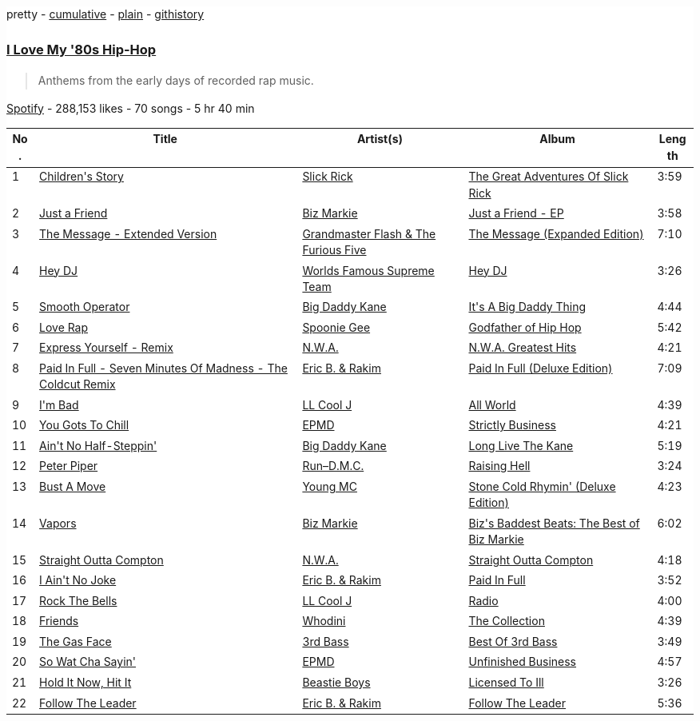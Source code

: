 pretty - [cumulative](/playlists/cumulative/37i9dQZF1DX2XmsXL2WBQd.md) - [plain](/playlists/plain/37i9dQZF1DX2XmsXL2WBQd) - [githistory](https://github.githistory.xyz/mackorone/spotify-playlist-archive/blob/main/playlists/plain/37i9dQZF1DX2XmsXL2WBQd)

### [I Love My '80s Hip\-Hop](https://open.spotify.com/playlist/37i9dQZF1DX2XmsXL2WBQd)

> Anthems from the early days of recorded rap music.

[Spotify](https://open.spotify.com/user/spotify) - 288,153 likes - 70 songs - 5 hr 40 min

| No. | Title | Artist(s) | Album | Length |
|---|---|---|---|---|
| 1 | [Children's Story](https://open.spotify.com/track/1uNYPqgrxPrvujVMnVDjna) | [Slick Rick](https://open.spotify.com/artist/1W9qOBYRTfP7HcizWN43G1) | [The Great Adventures Of Slick Rick](https://open.spotify.com/album/0A9vjIMCxgEhfiyRfvj6WW) | 3:59 |
| 2 | [Just a Friend](https://open.spotify.com/track/1MQCTOWVfy4PcuBXkBsHVB) | [Biz Markie](https://open.spotify.com/artist/22282KfMxDo2PMjnBc82I4) | [Just a Friend \- EP](https://open.spotify.com/album/32wD8Cv9HKBXiVumGQsZVL) | 3:58 |
| 3 | [The Message \- Extended Version](https://open.spotify.com/track/5isA9icHWl2651hvfr1EOV) | [Grandmaster Flash & The Furious Five](https://open.spotify.com/artist/5hQCwevTf03u1rECrRMeop) | [The Message \(Expanded Edition\)](https://open.spotify.com/album/6hrwAx3KoigDlYJx2TCAwC) | 7:10 |
| 4 | [Hey DJ](https://open.spotify.com/track/7tW7kmX6o8avIUxN8yBUEo) | [Worlds Famous Supreme Team](https://open.spotify.com/artist/01VXEpueAsBp3I5CAFUnti) | [Hey DJ](https://open.spotify.com/album/06c1nSdZa3jT2UCn024dV2) | 3:26 |
| 5 | [Smooth Operator](https://open.spotify.com/track/1Z4mVNtYGnpjHUoZVo3IMU) | [Big Daddy Kane](https://open.spotify.com/artist/6futYSDVulYR2PktBjTB5W) | [It's A Big Daddy Thing](https://open.spotify.com/album/1cvyT4p26JXJicEBbHPzvX) | 4:44 |
| 6 | [Love Rap](https://open.spotify.com/track/2h4I3U3qrvroWyZcUMUfQS) | [Spoonie Gee](https://open.spotify.com/artist/33xY3kRRRiPLsDjnfE3Lpw) | [Godfather of Hip Hop](https://open.spotify.com/album/2NTS8R99DXx4pwq8HTBZpl) | 5:42 |
| 7 | [Express Yourself \- Remix](https://open.spotify.com/track/6NLLIPKjqFRnbCorRNTEHe) | [N.W.A.](https://open.spotify.com/artist/4EnEZVjo3w1cwcQYePccay) | [N.W.A\. Greatest Hits](https://open.spotify.com/album/2k4SKTM0a5FVN37VvFbxpr) | 4:21 |
| 8 | [Paid In Full \- Seven Minutes Of Madness \- The Coldcut Remix](https://open.spotify.com/track/6cpHV0O4fAv7jxXhAstsE2) | [Eric B\. & Rakim](https://open.spotify.com/artist/6jHG1YQkqgojdEzerwvrVv) | [Paid In Full \(Deluxe Edition\)](https://open.spotify.com/album/3Q2mtizw4j7jU4Nwhtr46d) | 7:09 |
| 9 | [I'm Bad](https://open.spotify.com/track/77nTnRGCyI8NNZUcgjShjg) | [LL Cool J](https://open.spotify.com/artist/1P8IfcNKwrkQP5xJWuhaOC) | [All World](https://open.spotify.com/album/75oGBjE0TVxgdiXhU6J20M) | 4:39 |
| 10 | [You Gots To Chill](https://open.spotify.com/track/0f1yzIIGD8k32DNVeEn6jb) | [EPMD](https://open.spotify.com/artist/3zpKjsMg2gw1St5WcWoUJN) | [Strictly Business](https://open.spotify.com/album/2HOl8gDiGGpt7wsIDi9jy5) | 4:21 |
| 11 | [Ain't No Half\-Steppin'](https://open.spotify.com/track/0dNiLb9FEHrRK7VFDJctiR) | [Big Daddy Kane](https://open.spotify.com/artist/6futYSDVulYR2PktBjTB5W) | [Long Live The Kane](https://open.spotify.com/album/5STvD2F7IQ51f4Cd2y5r3z) | 5:19 |
| 12 | [Peter Piper](https://open.spotify.com/track/5gsY63Dq5ht0LEvydhj9lA) | [Run–D.M.C.](https://open.spotify.com/artist/3CQIn7N5CuRDP8wEI7FiDA) | [Raising Hell](https://open.spotify.com/album/7AFsTiojVaB2I58oZ1tMRg) | 3:24 |
| 13 | [Bust A Move](https://open.spotify.com/track/29ssM9oYcFjoZGi4UWxq6X) | [Young MC](https://open.spotify.com/artist/5n30a5V4ftXNMHCHChmK2h) | [Stone Cold Rhymin' \(Deluxe Edition\)](https://open.spotify.com/album/1mp9ks0PqwGCLbe7y0jCKr) | 4:23 |
| 14 | [Vapors](https://open.spotify.com/track/73lzOeqHJSH8ddRls5GonC) | [Biz Markie](https://open.spotify.com/artist/22282KfMxDo2PMjnBc82I4) | [Biz's Baddest Beats: The Best of Biz Markie](https://open.spotify.com/album/2OKf5WlgqFgszrDsxMq07t) | 6:02 |
| 15 | [Straight Outta Compton](https://open.spotify.com/track/1CNvz3a8C4t9Ex2fedcu4n) | [N.W.A.](https://open.spotify.com/artist/4EnEZVjo3w1cwcQYePccay) | [Straight Outta Compton](https://open.spotify.com/album/0PHwgJuLLRZP99sEvkkQUd) | 4:18 |
| 16 | [I Ain't No Joke](https://open.spotify.com/track/3IxqPuIsNbuudNO3cT9n8P) | [Eric B\. & Rakim](https://open.spotify.com/artist/6jHG1YQkqgojdEzerwvrVv) | [Paid In Full](https://open.spotify.com/album/5GSidytcItIkYvD0GVQ68m) | 3:52 |
| 17 | [Rock The Bells](https://open.spotify.com/track/56849Gw5DoeiKTM4bYsv54) | [LL Cool J](https://open.spotify.com/artist/1P8IfcNKwrkQP5xJWuhaOC) | [Radio](https://open.spotify.com/album/3BKvVQ3g673SWAgY4ef9z9) | 4:00 |
| 18 | [Friends](https://open.spotify.com/track/72tgSpiP5XkgxT8rEbDJXN) | [Whodini](https://open.spotify.com/artist/4dBOV77d0Fy9KcTZkieXcu) | [The Collection](https://open.spotify.com/album/1MBp9PBjgcjojxprBh69m5) | 4:39 |
| 19 | [The Gas Face](https://open.spotify.com/track/3G0z1kH46uVRqW7f9Qp1OR) | [3rd Bass](https://open.spotify.com/artist/6EFL6smxzRtpwlQvZFldUc) | [Best Of 3rd Bass](https://open.spotify.com/album/1pTWEUzYCTNJB44EA06ZFc) | 3:49 |
| 20 | [So Wat Cha Sayin'](https://open.spotify.com/track/01CuCSqlNItevX7F1GcopF) | [EPMD](https://open.spotify.com/artist/3zpKjsMg2gw1St5WcWoUJN) | [Unfinished Business](https://open.spotify.com/album/4dxBNRPePGqky6mIKGAVsr) | 4:57 |
| 21 | [Hold It Now, Hit It](https://open.spotify.com/track/3C8xkK4Cir2QmiaN07GIZs) | [Beastie Boys](https://open.spotify.com/artist/03r4iKL2g2442PT9n2UKsx) | [Licensed To Ill](https://open.spotify.com/album/11oR0ZuqB3ucZwb5TGbZxb) | 3:26 |
| 22 | [Follow The Leader](https://open.spotify.com/track/1p80AptLonBW0VilSi6xFj) | [Eric B\. & Rakim](https://open.spotify.com/artist/6jHG1YQkqgojdEzerwvrVv) | [Follow The Leader](https://open.spotify.com/album/3kaiwH8r6Wg62D2CxOr0QH) | 5:36 |